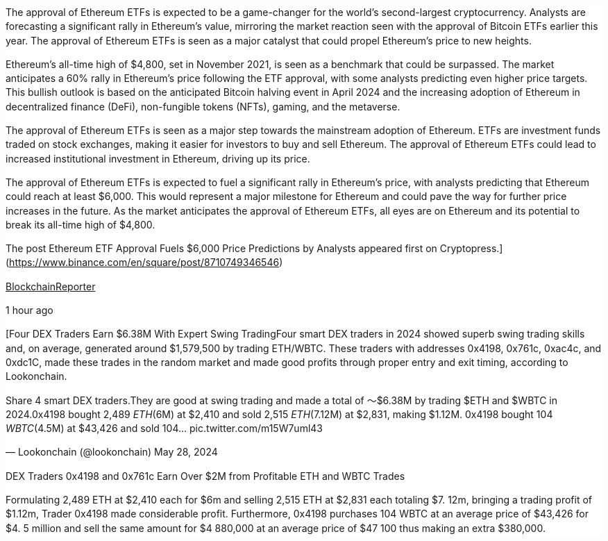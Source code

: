 The approval of Ethereum ETFs is expected to be a game-changer for the world’s
second-largest cryptocurrency. Analysts are forecasting a significant rally in
Ethereum’s value, mirroring the market reaction seen with the approval of
Bitcoin ETFs earlier this year. The approval of Ethereum ETFs is seen as a
major catalyst that could propel Ethereum’s price to new heights.  
  
Ethereum’s all-time high of $4,800, set in November 2021, is seen as a
benchmark that could be surpassed. The market anticipates a 60% rally in
Ethereum’s price following the ETF approval, with some analysts predicting
even higher price targets. This bullish outlook is based on the anticipated
Bitcoin halving event in April 2024 and the increasing adoption of Ethereum in
decentralized finance (DeFi), non-fungible tokens (NFTs), gaming, and the
metaverse.  
  
The approval of Ethereum ETFs is seen as a major step towards the mainstream
adoption of Ethereum. ETFs are investment funds traded on stock exchanges,
making it easier for investors to buy and sell Ethereum. The approval of
Ethereum ETFs could lead to increased institutional investment in Ethereum,
driving up its price.  
  
The approval of Ethereum ETFs is expected to fuel a significant rally in
Ethereum’s price, with analysts predicting that Ethereum could reach at least
$6,000. This would represent a major milestone for Ethereum and could pave the
way for further price increases in the future. As the market anticipates the
approval of Ethereum ETFs, all eyes are on Ethereum and its potential to break
its all-time high of $4,800.  
  
The post Ethereum ETF Approval Fuels $6,000 Price Predictions by Analysts
appeared first on
Cryptopress.](https://www.binance.com/en/square/post/8710749346546)

[](/en/square/profile/BlockchainReporter)

[BlockchainReporter](/en/square/profile/BlockchainReporter)

1 hour ago

[Four DEX Traders Earn $6.38M With Expert Swing TradingFour smart DEX traders
in 2024 showed superb swing trading skills and, on average, generated around
$1,579,500 by trading ETH/WBTC. These traders with addresses 0x4198, 0x761c,
0xac4c, and 0xdc1C, made these trades in the random market and made good
profits through proper entry and exit timing, according to Lookonchain.  
  
Share 4 smart DEX traders.They are good at swing trading and made a total of
～$6.38M by trading $ETH and $WBTC in 2024.0x4198 bought 2,489 $ETH($6M) at
$2,410 and sold 2,515 $ETH($7.12M) at $2,831, making $1.12M. 0x4198 bought 104
$WBTC($4.5M) at $43,426 and sold 104… pic.twitter.com/m15W7uml43  
  
— Lookonchain (@lookonchain) May 28, 2024  
  
DEX Traders 0x4198 and 0x761c Earn Over $2M from Profitable ETH and WBTC
Trades  
  
Formulating 2,489 ETH at $2,410 each for $6m and selling 2,515 ETH at $2,831
each totaling $7. 12m, bringing a trading profit of $1.12m, Trader 0x4198 made
considerable profit. Furthermore, 0x4198 purchases 104 WBTC at an average
price of $43,426 for $4. 5 million and sell the same amount for $4 880,000 at
an average price of $47 100 thus making an extra $380,000.  
  